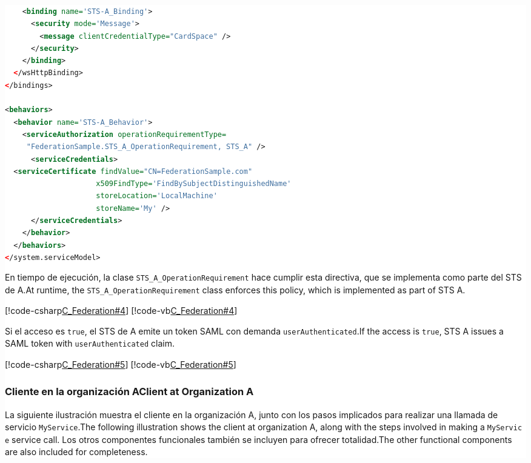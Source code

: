 ```xml  
    <binding name='STS-A_Binding'>  
      <security mode='Message'>  
        <message clientCredentialType="CardSpace" />  
      </security>  
    </binding>  
  </wsHttpBinding>  
</bindings>  
  
<behaviors>  
  <behavior name='STS-A_Behavior'>  
    <serviceAuthorization operationRequirementType=  
     "FederationSample.STS_A_OperationRequirement, STS_A" />  
      <serviceCredentials>  
  <serviceCertificate findValue="CN=FederationSample.com"  
                     x509FindType='FindBySubjectDistinguishedName'  
                     storeLocation='LocalMachine'  
                     storeName='My' />  
      </serviceCredentials>  
    </behavior>  
  </behaviors>  
</system.serviceModel>  
```  
  
 <span data-ttu-id="9b0e1-196">En tiempo de ejecución, la clase `STS_A_OperationRequirement` hace cumplir esta directiva, que se implementa como parte del STS de A.</span><span class="sxs-lookup"><span data-stu-id="9b0e1-196">At runtime, the `STS_A_OperationRequirement` class enforces this policy, which is implemented as part of STS A.</span></span>  
  
 [!code-csharp[C_Federation#4](../../../../samples/snippets/csharp/VS_Snippets_CFX/c_federation/cs/source.cs#4)]
 [!code-vb[C_Federation#4](../../../../samples/snippets/visualbasic/VS_Snippets_CFX/c_federation/vb/source.vb#4)]  
  
 <span data-ttu-id="9b0e1-197">Si el acceso es `true`, el STS de A emite un token SAML con demanda `userAuthenticated`.</span><span class="sxs-lookup"><span data-stu-id="9b0e1-197">If the access is `true`, STS A issues a SAML token with `userAuthenticated` claim.</span></span>  
  
 [!code-csharp[C_Federation#5](../../../../samples/snippets/csharp/VS_Snippets_CFX/c_federation/cs/source.cs#5)]
 [!code-vb[C_Federation#5](../../../../samples/snippets/visualbasic/VS_Snippets_CFX/c_federation/vb/source.vb#5)]  
  
### <a name="client-at-organization-a"></a><span data-ttu-id="9b0e1-198">Cliente en la organización A</span><span class="sxs-lookup"><span data-stu-id="9b0e1-198">Client at Organization A</span></span>  

 <span data-ttu-id="9b0e1-199">La siguiente ilustración muestra el cliente en la organización A, junto con los pasos implicados para realizar una llamada de servicio `MyService`.</span><span class="sxs-lookup"><span data-stu-id="9b0e1-199">The following illustration shows the client at organization A, along with the steps involved in making a `MyService` service call.</span></span> <span data-ttu-id="9b0e1-200">Los otros componentes funcionales también se incluyen para ofrecer totalidad.</span><span class="sxs-lookup"><span data-stu-id="9b0e1-200">The other functional components are also included for completeness.</span></span>  
  